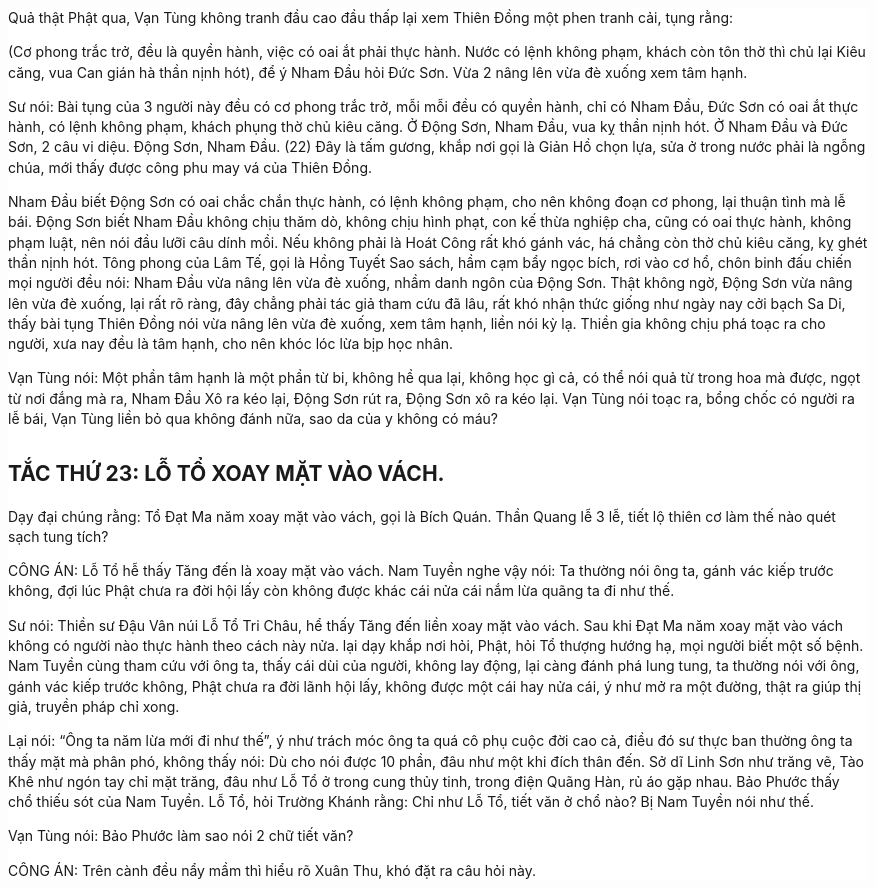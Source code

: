 Quả thật Phật qua, Vạn Tùng không tranh đầu cao đầu thấp lại xem Thiên Đồng một phen tranh cải, tụng rằng:

(Cơ phong trắc trở, đều là quyền hành, việc có oai ắt phải thực hành. Nước có lệnh không phạm, khách còn tôn thờ thì chủ lại Kiêu căng, vua Can gián hà thần nịnh hót), để ý Nham Đầu hỏi Đức Sơn. Vừa 2 nâng lên vừa đè xuống xem tâm hạnh.

Sư nói: Bài tụng của 3 người này đều có cơ phong trắc trở, mỗi mỗi đều có quyền hành, chỉ có Nham Đầu, Đức Sơn có oai ắt thực hành, có lệnh không phạm, khách phụng thờ chủ kiêu căng. Ở Động Sơn, Nham Đầu, vua kỵ thần nịnh hót. Ở Nham Đầu và Đức Sơn, 2 câu vi diệu. Động Sơn, Nham Đầu. (22) Đây là tấm gương, khắp nơi gọi là Giản Hồ chọn lựa, sửa ở trong nước phải là ngỗng chúa, mới thấy được công phu may vá của Thiên Đồng.

Nham Đầu biết Động Sơn có oai chắc chắn thực hành, có lệnh không phạm, cho nên không đoạn cơ phong, lại thuận tình mà lễ bái. Động Sơn biết Nham Đầu không chịu thăm dò, không chịu hình phạt, con kế thừa nghiệp cha, cũng có oai thực hành, không phạm luật, nên nói đầu lưỡi câu dính mồi. Nếu không phải là Hoát Công rất khó gánh vác, há chẳng còn thờ chủ kiêu căng, kỵ ghét thần nịnh hót. Tông phong của Lâm Tế, gọi là Hồng Tuyết Sao sách, hầm cạm bẩy ngọc bích, rơi vào cơ hổ, chôn binh đấu chiến mọi người đều nói: Nham Đầu vừa nâng lên vừa đè xuống, nhầm danh ngôn của Động Sơn. Thật không ngờ, Động Sơn vừa nâng lên vừa đè xuống, lại rất rõ ràng, đây chẳng phải tác giả tham cứu đã lâu, rất khó nhận thức giống như ngày nay cởi bạch Sa Di, thấy bài tụng Thiên Đồng nói vừa nâng lên vừa đè xuống, xem tâm hạnh, liền nói kỳ lạ. Thiền gia không chịu phá toạc ra cho người, xưa nay đều là tâm hạnh, cho nên khóc lóc lừa bịp học nhân.

Vạn Tùng nói: Một phần tâm hạnh là một phần từ bi, không hề qua lại, không học gì cả, có thể nói quả từ trong hoa mà được, ngọt từ nơi đắng mà ra, Nham Đầu Xô ra kéo lại, Động Sơn rút ra, Động Sơn xô ra kéo lại. Vạn Tùng nói toạc ra, bổng chốc có người ra lễ bái, Vạn Tùng liền bỏ qua không đánh nữa, sao da của y không có máu?

## TẮC THỨ 23: LỖ TỔ XOAY MẶT VÀO VÁCH.

Dạy đại chúng rằng: Tổ Đạt Ma năm xoay mặt vào vách, gọi là Bích Quán. Thần Quang lễ 3 lễ, tiết lộ thiên cơ làm thế nào quét sạch tung tích?

CÔNG ÁN: Lỗ Tổ hễ thấy Tăng đến là xoay mặt vào vách. Nam Tuyền nghe vậy nói: Ta thường nói ông ta, gánh vác kiếp trước không, đợi lúc Phật chưa ra đời hội lấy còn không được khác cái nửa cái nắm lừa quãng ta đi như thế.

Sư nói: Thiền sư Đậu Vân núi Lỗ Tổ Tri Châu, hể thấy Tăng đến liền xoay mặt vào vách. Sau khi Đạt Ma năm xoay mặt vào vách không có người nào thực hành theo cách này nửa. lại dạy khắp nơi hỏi, Phật, hỏi Tổ thượng hướng hạ, mọi người biết một số bệnh. Nam Tuyền cùng tham cứu với ông ta, thấy cái dùi của người, không lay động, lại càng đánh phá lung tung, ta thường nói với ông, gánh vác kiếp trước không, Phật chưa ra đời lãnh hội lấy, không được một cái hay nửa cái, ý như mở ra một đường, thật ra giúp thị giả, truyền pháp chỉ xong.

Lại nói: “Ông ta năm lừa mới đi như thế”, ý như trách móc ông ta quá cô phụ cuộc đời cao cả, điều đó sư thực ban thường ông ta thấy mặt mà phân phó, không thấy nói: Dù cho nói được 10 phần, đâu như một khi đích thân đến. Sở dĩ Linh Sơn như trăng vẽ, Tào Khê như ngón tay chỉ mặt trăng, đâu như Lỗ Tổ ở trong cung thủy tinh, trong điện Quãng Hàn, rủ áo gặp nhau. Bảo Phước thấy chổ thiếu sót của Nam Tuyền. Lỗ Tổ, hỏi Trường Khánh rằng: Chỉ như Lỗ Tổ, tiết văn ở chổ nào? Bị Nam Tuyền nói như thế.

Vạn Tùng nói: Bảo Phước làm sao nói 2 chữ tiết văn?

CÔNG ÁN: Trên cành đều nẩy mầm thì hiểu rõ Xuân Thu, khó đặt ra câu hỏi này.
